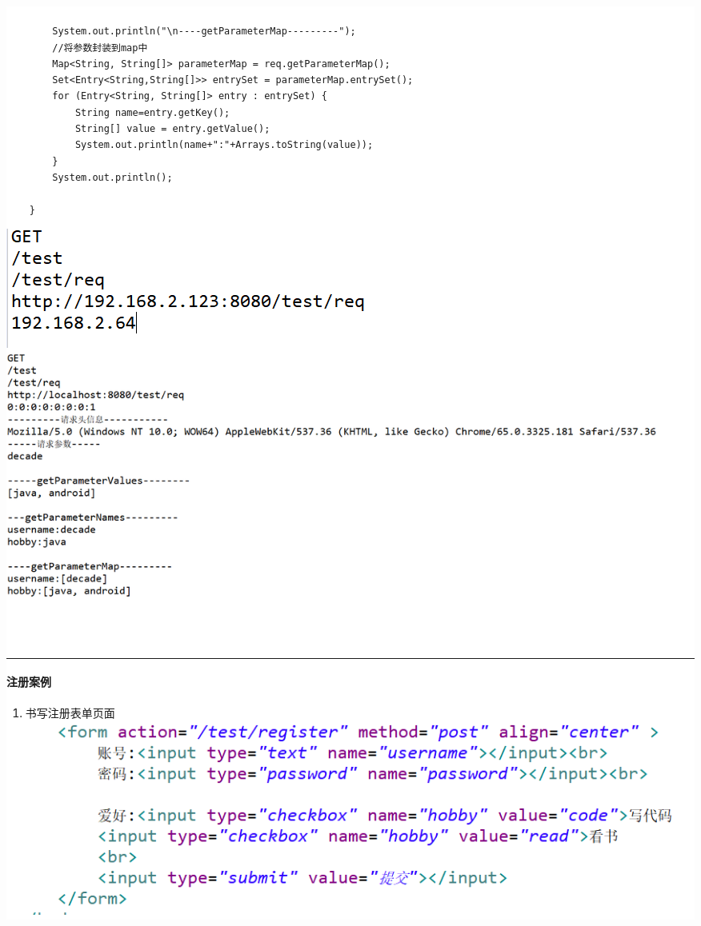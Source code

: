 ```

		System.out.println("\n----getParameterMap---------");
		//将参数封装到map中
		Map<String, String[]> parameterMap = req.getParameterMap();
		Set<Entry<String,String[]>> entrySet = parameterMap.entrySet();
		for (Entry<String, String[]> entry : entrySet) {
			String name=entry.getKey();
			String[] value = entry.getValue();
			System.out.println(name+":"+Arrays.toString(value));
		}
		System.out.println();

	}
```

![](assets/day12请求&响应&jsp-c7097e63.png)
![](assets/day12请求&响应&jsp-115b7e9a.png)

---

#### 注册案例

1. 书写注册表单页面
![](assets/day12请求&响应&jsp-ca8d0ef5.png)
